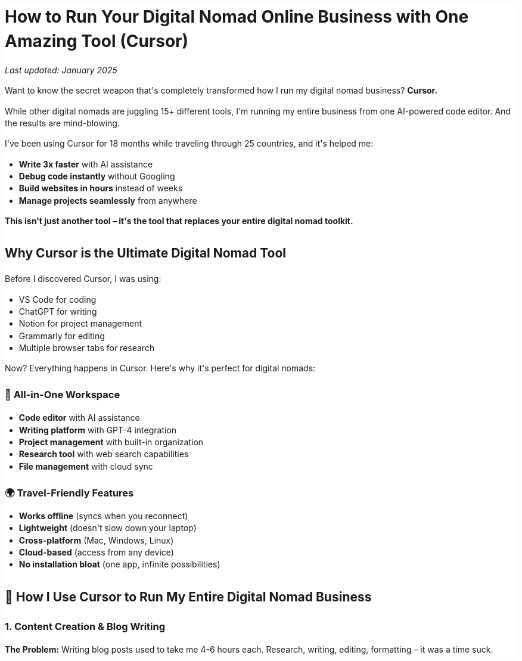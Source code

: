 # How to Run Your Digital Nomad Online Business with One Amazing Tool (Cursor)

*Last updated: January 2025*

Want to know the secret weapon that's completely transformed how I run my digital nomad business? **Cursor.**

While other digital nomads are juggling 15+ different tools, I'm running my entire business from one AI-powered code editor. And the results are mind-blowing.

I've been using Cursor for 18 months while traveling through 25 countries, and it's helped me:
- **Write 3x faster** with AI assistance
- **Debug code instantly** without Googling
- **Build websites in hours** instead of weeks
- **Manage projects seamlessly** from anywhere

**This isn't just another tool – it's the tool that replaces your entire digital nomad toolkit.**

## Why Cursor is the Ultimate Digital Nomad Tool

Before I discovered Cursor, I was using:
- VS Code for coding
- ChatGPT for writing
- Notion for project management
- Grammarly for editing
- Multiple browser tabs for research

Now? Everything happens in Cursor. Here's why it's perfect for digital nomads:

### 🚀 **All-in-One Workspace**
- **Code editor** with AI assistance
- **Writing platform** with GPT-4 integration
- **Project management** with built-in organization
- **Research tool** with web search capabilities
- **File management** with cloud sync

### 🌍 **Travel-Friendly Features**
- **Works offline** (syncs when you reconnect)
- **Lightweight** (doesn't slow down your laptop)
- **Cross-platform** (Mac, Windows, Linux)
- **Cloud-based** (access from any device)
- **No installation bloat** (one app, infinite possibilities)

## 🎯 How I Use Cursor to Run My Entire Digital Nomad Business

### 1. **Content Creation & Blog Writing**

**The Problem:** Writing blog posts used to take me 4-6 hours each. Research, writing, editing, formatting – it was a time suck.
